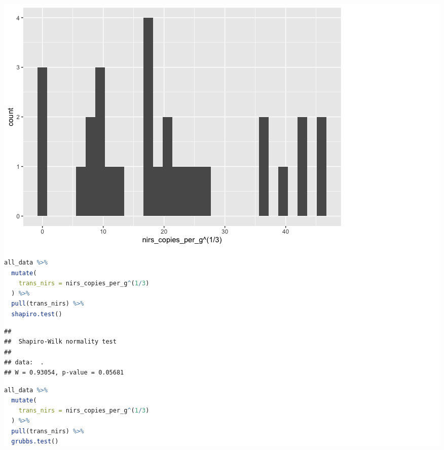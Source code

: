 ![](Compilation-PUB_files/figure-gfm/unnamed-chunk-20-1.png)

``` r
all_data %>% 
  mutate(
    trans_nirs = nirs_copies_per_g^(1/3)
  ) %>% 
  pull(trans_nirs) %>% 
  shapiro.test()
```

    ## 
    ##  Shapiro-Wilk normality test
    ## 
    ## data:  .
    ## W = 0.93054, p-value = 0.05681

``` r
all_data %>% 
  mutate(
    trans_nirs = nirs_copies_per_g^(1/3)
  ) %>% 
  pull(trans_nirs) %>% 
  grubbs.test()
```
